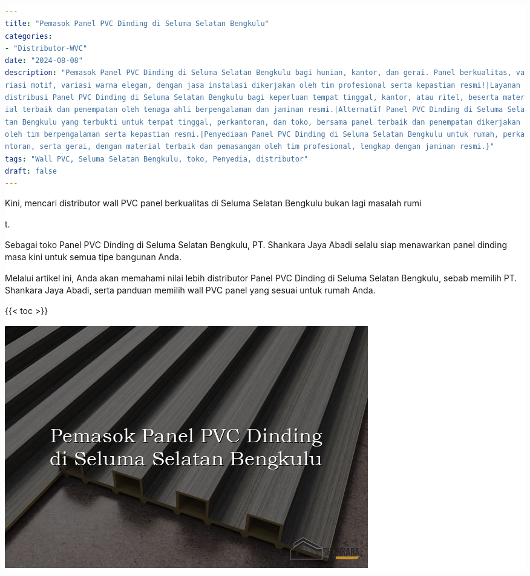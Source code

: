 ```yaml
---
title: "Pemasok Panel PVC Dinding di Seluma Selatan Bengkulu"
categories: 
- "Distributor-WVC"
date: "2024-08-08"
description: "Pemasok Panel PVC Dinding di Seluma Selatan Bengkulu bagi hunian, kantor, dan gerai. Panel berkualitas, variasi motif, variasi warna elegan, dengan jasa instalasi dikerjakan oleh tim profesional serta kepastian resmi!|Layanan distribusi Panel PVC Dinding di Seluma Selatan Bengkulu bagi keperluan tempat tinggal, kantor, atau ritel, beserta material terbaik dan penempatan oleh tenaga ahli berpengalaman dan jaminan resmi.|Alternatif Panel PVC Dinding di Seluma Selatan Bengkulu yang terbukti untuk tempat tinggal, perkantoran, dan toko, bersama panel terbaik dan penempatan dikerjakan oleh tim berpengalaman serta kepastian resmi.|Penyediaan Panel PVC Dinding di Seluma Selatan Bengkulu untuk rumah, perkantoran, serta gerai, dengan material terbaik dan pemasangan oleh tim profesional, lengkap dengan jaminan resmi.}"
tags: "Wall PVC, Seluma Selatan Bengkulu, toko, Penyedia, distributor"
draft: false
---
```


Kini, mencari distributor wall PVC panel berkualitas di Seluma Selatan Bengkulu bukan lagi masalah rumi

t.

Sebagai toko Panel PVC Dinding di Seluma Selatan Bengkulu, PT. Shankara Jaya Abadi selalu siap menawarkan panel dinding masa kini untuk semua tipe bangunan Anda.

Melalui artikel ini, Anda akan memahami nilai lebih distributor Panel PVC Dinding di Seluma Selatan Bengkulu, sebab memilih PT. Shankara Jaya Abadi, serta panduan memilih wall PVC panel yang sesuai untuk rumah Anda.

{{< toc >}}

![Pemasok Panel PVC Dinding di Seluma Selatan Bengkulu](/images/Distributor-WVC/Pemasok-Panel-PVC-Dinding-di-Seluma-Selatan-Bengkulu.png)
